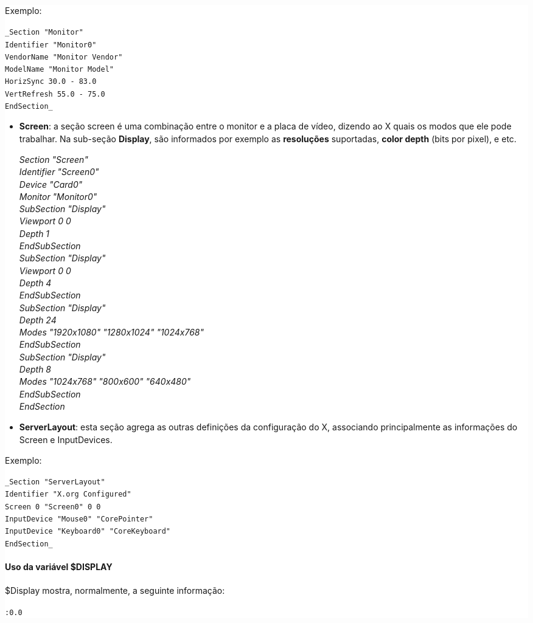 Exemplo:

    _Section "Monitor"  
    Identifier "Monitor0"  
    VendorName "Monitor Vendor"  
    ModelName "Monitor Model"  
    HorizSync 30.0 - 83.0  
    VertRefresh 55.0 - 75.0  
    EndSection_

  
- **Screen**: a seção screen é uma combinação entre o monitor e a placa de vídeo, dizendo ao X quais os modos que ele pode trabalhar. Na sub-seção  **Display**, são informados por exemplo as  **resoluções** suportadas,  **color depth** (bits por pixel), e etc.

    _Section "Screen"  
    Identifier "Screen0"  
    Device "Card0"  
    Monitor "Monitor0"  
    SubSection "Display"  
    Viewport 0 0  
    Depth 1  
    EndSubSection  
    SubSection "Display"  
    Viewport 0 0  
    Depth 4  
    EndSubSection  
    SubSection "Display"  
    Depth 24  
    Modes "1920x1080" "1280x1024" "1024x768"  
    EndSubSection  
    SubSection "Display"  
    Depth 8  
    Modes "1024x768" "800x600" "640x480"  
    EndSubSection  
    EndSection_

  
- **ServerLayout**: esta seção agrega as outras definições da configuração do X, associando principalmente as informações do Screen e InputDevices.

Exemplo:

    _Section "ServerLayout"  
    Identifier "X.org Configured"  
    Screen 0 "Screen0" 0 0  
    InputDevice "Mouse0" "CorePointer"  
    InputDevice "Keyboard0" "CoreKeyboard"  
    EndSection_

#### Uso da variável $DISPLAY

$Display mostra, normalmente, a seguinte informação:<br>

    :0.0
